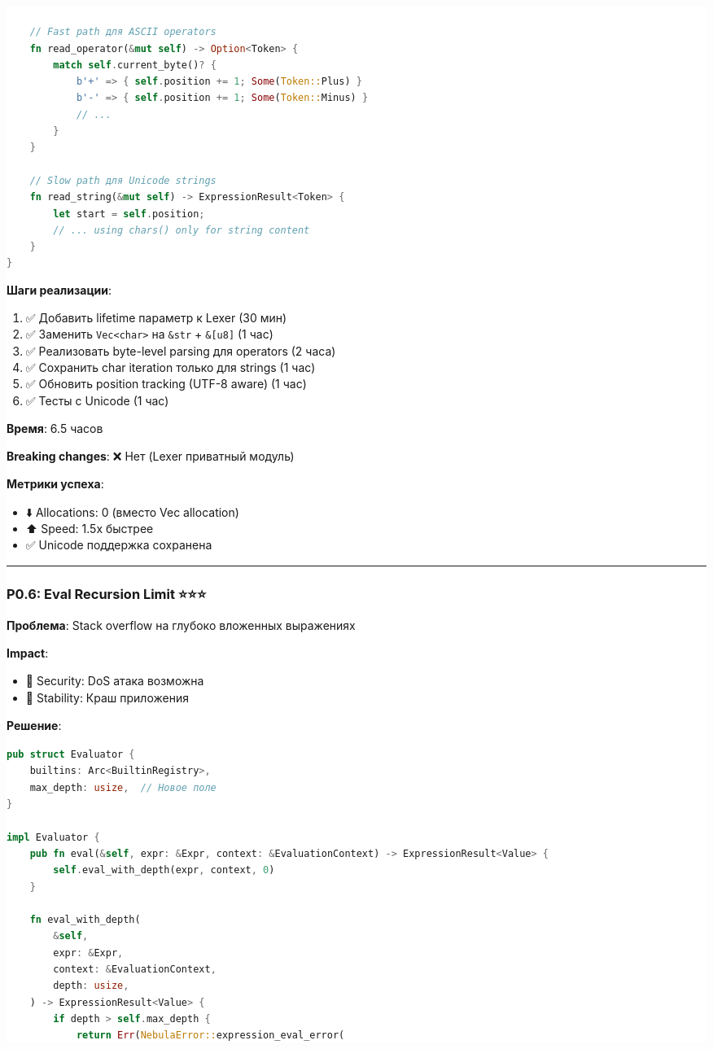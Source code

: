 ```rust

    // Fast path для ASCII operators
    fn read_operator(&mut self) -> Option<Token> {
        match self.current_byte()? {
            b'+' => { self.position += 1; Some(Token::Plus) }
            b'-' => { self.position += 1; Some(Token::Minus) }
            // ...
        }
    }

    // Slow path для Unicode strings
    fn read_string(&mut self) -> ExpressionResult<Token> {
        let start = self.position;
        // ... using chars() only for string content
    }
}
```

**Шаги реализации**:

1. ✅ Добавить lifetime параметр к Lexer (30 мин)
2. ✅ Заменить `Vec<char>` на `&str` + `&[u8]` (1 час)
3. ✅ Реализовать byte-level parsing для operators (2 часа)
4. ✅ Сохранить char iteration только для strings (1 час)
5. ✅ Обновить position tracking (UTF-8 aware) (1 час)
6. ✅ Тесты с Unicode (1 час)

**Время**: 6.5 часов

**Breaking changes**: ❌ Нет (Lexer приватный модуль)

**Метрики успеха**:
- ⬇️ Allocations: 0 (вместо Vec allocation)
- ⬆️ Speed: 1.5x быстрее
- ✅ Unicode поддержка сохранена

---

### P0.6: Eval Recursion Limit ⭐⭐⭐

**Проблема**: Stack overflow на глубоко вложенных выражениях

**Impact**:
- 🔴 Security: DoS атака возможна
- 🔴 Stability: Краш приложения

**Решение**:

```rust
pub struct Evaluator {
    builtins: Arc<BuiltinRegistry>,
    max_depth: usize,  // Новое поле
}

impl Evaluator {
    pub fn eval(&self, expr: &Expr, context: &EvaluationContext) -> ExpressionResult<Value> {
        self.eval_with_depth(expr, context, 0)
    }

    fn eval_with_depth(
        &self,
        expr: &Expr,
        context: &EvaluationContext,
        depth: usize,
    ) -> ExpressionResult<Value> {
        if depth > self.max_depth {
            return Err(NebulaError::expression_eval_error(
```